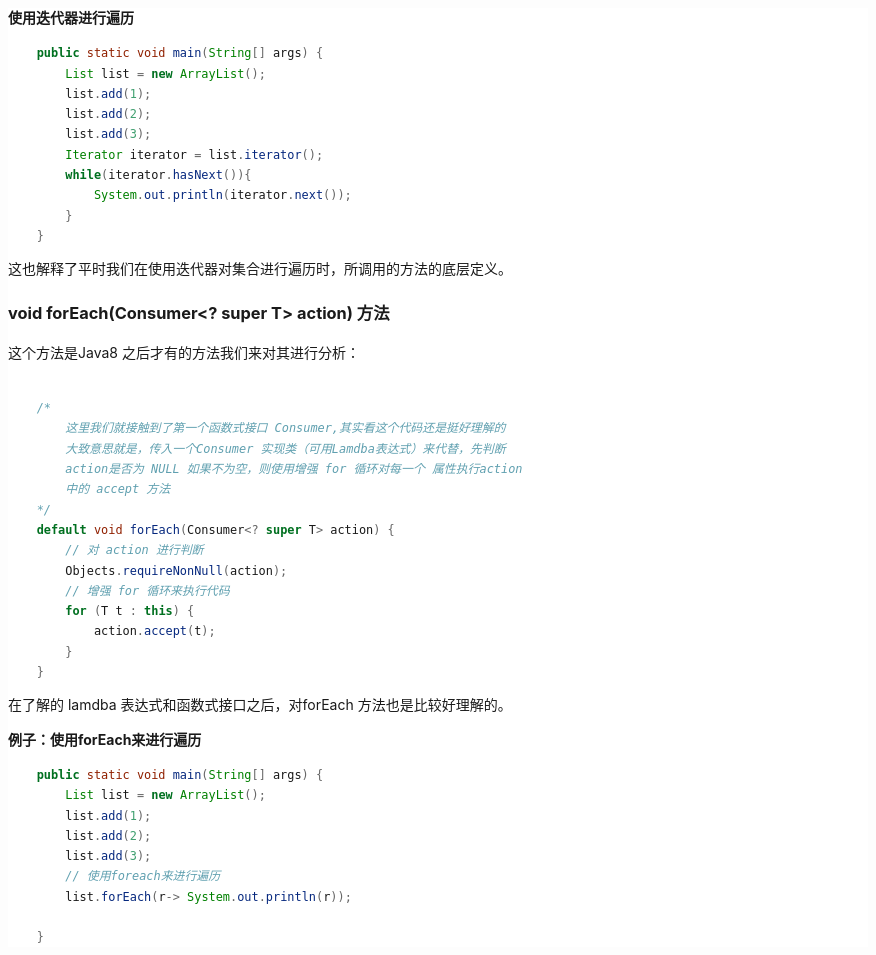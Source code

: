 

**使用迭代器进行遍历**

```java
	public static void main(String[] args) {
        List list = new ArrayList();
        list.add(1);
        list.add(2);
        list.add(3);
        Iterator iterator = list.iterator();
        while(iterator.hasNext()){
            System.out.println(iterator.next());
        }
    }
```



这也解释了平时我们在使用迭代器对集合进行遍历时，所调用的方法的底层定义。



### void forEach(Consumer<? super T> action) 方法

这个方法是Java8 之后才有的方法我们来对其进行分析：

```java
    
	/*
		这里我们就接触到了第一个函数式接口 Consumer,其实看这个代码还是挺好理解的
		大致意思就是，传入一个Consumer 实现类（可用Lamdba表达式）来代替，先判断
		action是否为 NULL 如果不为空，则使用增强 for 循环对每一个 属性执行action
		中的 accept 方法
	*/
	default void forEach(Consumer<? super T> action) {
        // 对 action 进行判断
        Objects.requireNonNull(action);
        // 增强 for 循环来执行代码
        for (T t : this) {
            action.accept(t);
        }
    }	
```



在了解的 lamdba 表达式和函数式接口之后，对forEach 方法也是比较好理解的。

**例子：使用forEach来进行遍历**

```java
    public static void main(String[] args) {
        List list = new ArrayList();
        list.add(1);
        list.add(2);
        list.add(3);
        // 使用foreach来进行遍历
        list.forEach(r-> System.out.println(r));

    }
```
